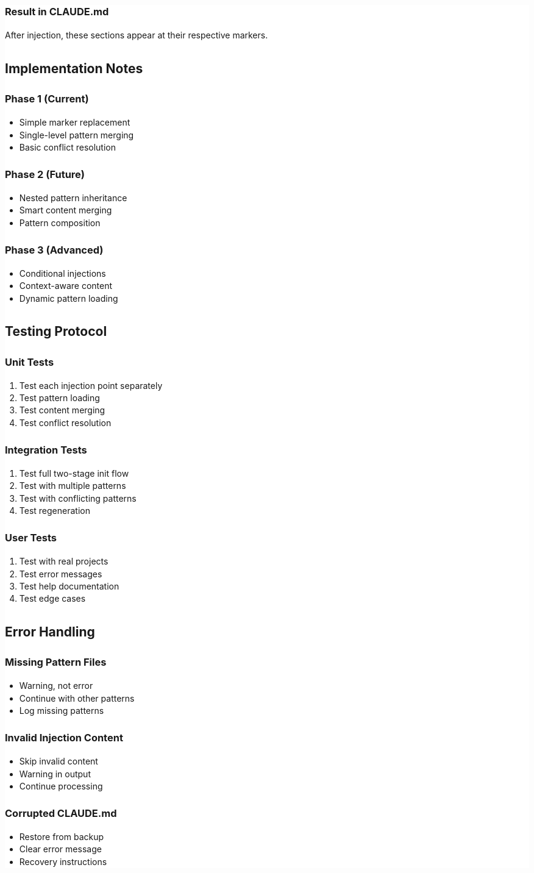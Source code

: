 ### Result in CLAUDE.md
After injection, these sections appear at their respective markers.

## Implementation Notes

### Phase 1 (Current)
- Simple marker replacement
- Single-level pattern merging
- Basic conflict resolution

### Phase 2 (Future)
- Nested pattern inheritance
- Smart content merging
- Pattern composition

### Phase 3 (Advanced)
- Conditional injections
- Context-aware content
- Dynamic pattern loading

## Testing Protocol

### Unit Tests
1. Test each injection point separately
2. Test pattern loading
3. Test content merging
4. Test conflict resolution

### Integration Tests
1. Test full two-stage init flow
2. Test with multiple patterns
3. Test with conflicting patterns
4. Test regeneration

### User Tests
1. Test with real projects
2. Test error messages
3. Test help documentation
4. Test edge cases

## Error Handling

### Missing Pattern Files
- Warning, not error
- Continue with other patterns
- Log missing patterns

### Invalid Injection Content
- Skip invalid content
- Warning in output
- Continue processing

### Corrupted CLAUDE.md
- Restore from backup
- Clear error message
- Recovery instructions